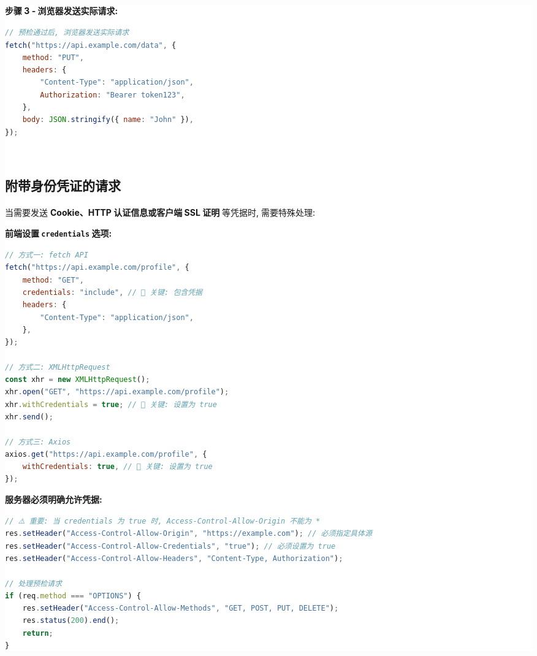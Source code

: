 **步骤 3 - 浏览器发送实际请求:**

```javascript
// 预检通过后, 浏览器发送实际请求
fetch("https://api.example.com/data", {
    method: "PUT",
    headers: {
        "Content-Type": "application/json",
        Authorization: "Bearer token123",
    },
    body: JSON.stringify({ name: "John" }),
});
```

<br>

## 附带身份凭证的请求

当需要发送 **Cookie、HTTP 认证信息或客户端 SSL 证明** 等凭据时, 需要特殊处理:

**前端设置 `credentials` 选项:**

```javascript
// 方式一: fetch API
fetch("https://api.example.com/profile", {
    method: "GET",
    credentials: "include", // 📌 关键: 包含凭据
    headers: {
        "Content-Type": "application/json",
    },
});

// 方式二: XMLHttpRequest
const xhr = new XMLHttpRequest();
xhr.open("GET", "https://api.example.com/profile");
xhr.withCredentials = true; // 📌 关键: 设置为 true
xhr.send();

// 方式三: Axios
axios.get("https://api.example.com/profile", {
    withCredentials: true, // 📌 关键: 设置为 true
});
```

**服务器必须明确允许凭据:**

```javascript
// ⚠️ 重要: 当 credentials 为 true 时, Access-Control-Allow-Origin 不能为 *
res.setHeader("Access-Control-Allow-Origin", "https://example.com"); // 必须指定具体源
res.setHeader("Access-Control-Allow-Credentials", "true"); // 必须设置为 true
res.setHeader("Access-Control-Allow-Headers", "Content-Type, Authorization");

// 处理预检请求
if (req.method === "OPTIONS") {
    res.setHeader("Access-Control-Allow-Methods", "GET, POST, PUT, DELETE");
    res.status(200).end();
    return;
}
```
